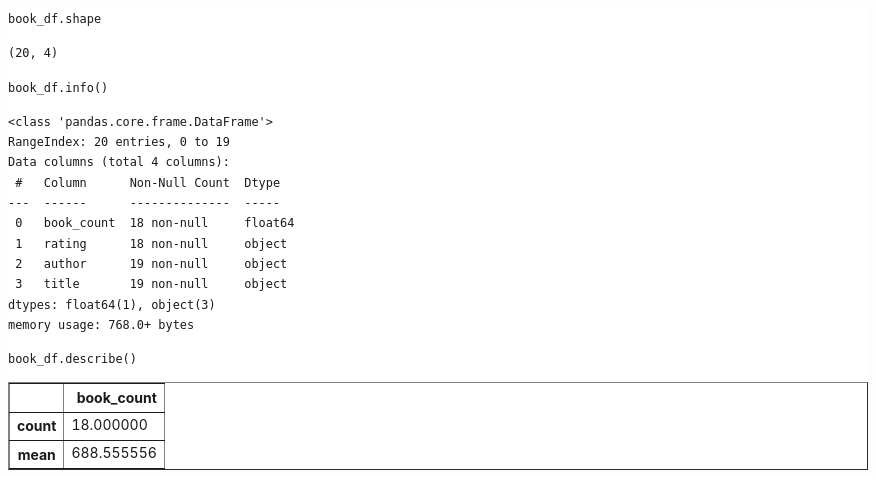 
```python
book_df.shape
```




    (20, 4)




```python
book_df.info()
```

    <class 'pandas.core.frame.DataFrame'>
    RangeIndex: 20 entries, 0 to 19
    Data columns (total 4 columns):
     #   Column      Non-Null Count  Dtype  
    ---  ------      --------------  -----  
     0   book_count  18 non-null     float64
     1   rating      18 non-null     object 
     2   author      19 non-null     object 
     3   title       19 non-null     object 
    dtypes: float64(1), object(3)
    memory usage: 768.0+ bytes



```python
book_df.describe()
```





  <div id="df-54c90c40-56ca-4751-bb1c-d08199e8338a">
    <div class="colab-df-container">
      <div>
<style scoped>
    .dataframe tbody tr th:only-of-type {
        vertical-align: middle;
    }

    .dataframe tbody tr th {
        vertical-align: top;
    }

    .dataframe thead th {
        text-align: right;
    }
</style>
<table border="1" class="dataframe">
  <thead>
    <tr style="text-align: right;">
      <th></th>
      <th>book_count</th>
    </tr>
  </thead>
  <tbody>
    <tr>
      <th>count</th>
      <td>18.000000</td>
    </tr>
    <tr>
      <th>mean</th>
      <td>688.555556</td>
    </tr>
    <tr>